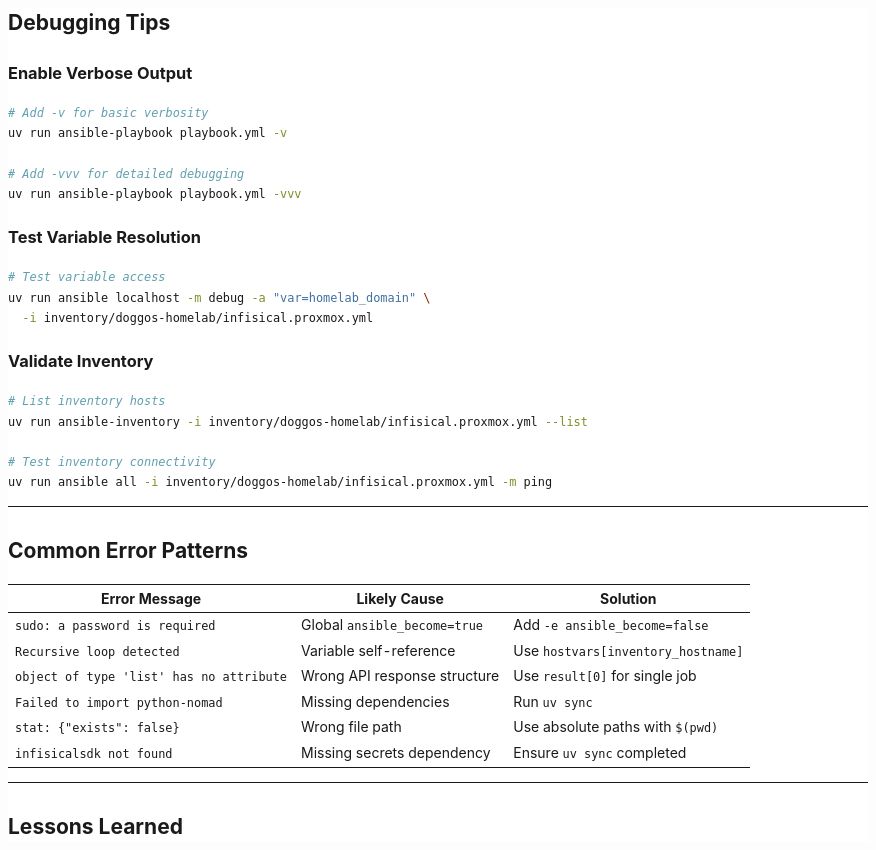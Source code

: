 
## Debugging Tips

### Enable Verbose Output

```bash
# Add -v for basic verbosity
uv run ansible-playbook playbook.yml -v

# Add -vvv for detailed debugging
uv run ansible-playbook playbook.yml -vvv
```

### Test Variable Resolution

```bash
# Test variable access
uv run ansible localhost -m debug -a "var=homelab_domain" \
  -i inventory/doggos-homelab/infisical.proxmox.yml
```

### Validate Inventory

```bash
# List inventory hosts
uv run ansible-inventory -i inventory/doggos-homelab/infisical.proxmox.yml --list

# Test inventory connectivity
uv run ansible all -i inventory/doggos-homelab/infisical.proxmox.yml -m ping
```

---

## Common Error Patterns

| Error Message | Likely Cause | Solution |
|---------------|--------------|----------|
| `sudo: a password is required` | Global `ansible_become=true` | Add `-e ansible_become=false` |
| `Recursive loop detected` | Variable self-reference | Use `hostvars[inventory_hostname]` |
| `object of type 'list' has no attribute` | Wrong API response structure | Use `result[0]` for single job |
| `Failed to import python-nomad` | Missing dependencies | Run `uv sync` |
| `stat: {"exists": false}` | Wrong file path | Use absolute paths with `$(pwd)` |
| `infisicalsdk not found` | Missing secrets dependency | Ensure `uv sync` completed |

---

## Lessons Learned
